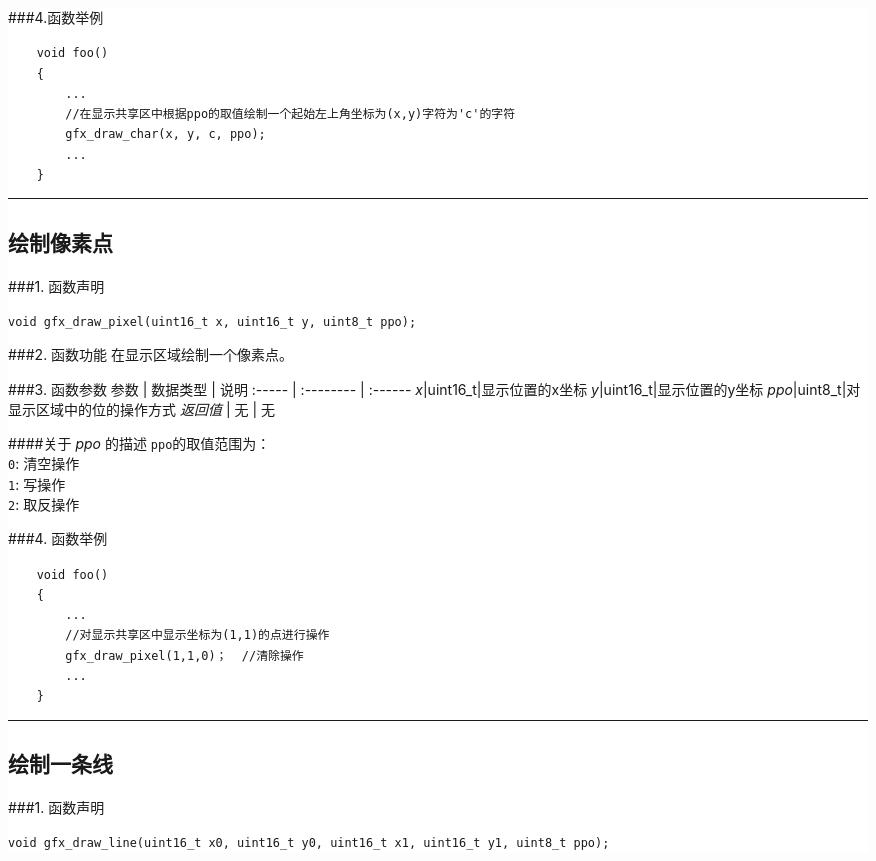 ###4.函数举例

```	
	void foo()
	{
		...
		//在显示共享区中根据ppo的取值绘制一个起始左上角坐标为(x,y)字符为'c'的字符
		gfx_draw_char(x, y, c, ppo);
		...
	}
```

***
## 绘制像素点
###1. 函数声明
```
void gfx_draw_pixel(uint16_t x, uint16_t y, uint8_t ppo);
```

###2. 函数功能
在显示区域绘制一个像素点。

###3. 函数参数
参数    | 数据类型   | 说明
:----- | :-------- | :------
*x*|uint16_t|显示位置的x坐标
*y*|uint16_t|显示位置的y坐标
*ppo*|uint8_t|对显示区域中的位的操作方式
*返回值*  | 无    | 无

####关于 *ppo* 的描述
`ppo`的取值范围为：<br>
`0`: 清空操作<br>
`1`: 写操作<br>
`2`: 取反操作 <br>  

###4. 函数举例
```	
	void foo()
	{
		...	
		//对显示共享区中显示坐标为(1,1)的点进行操作
		gfx_draw_pixel(1,1,0)；	//清除操作
		...
	}
```

***
## 绘制一条线
###1. 函数声明
```
void gfx_draw_line(uint16_t x0, uint16_t y0, uint16_t x1, uint16_t y1, uint8_t ppo);
```

